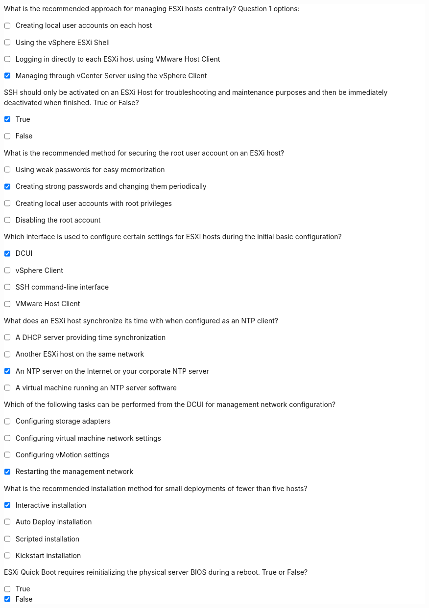 What is the recommended approach for managing ESXi hosts centrally?
Question 1 options:

- [ ] Creating local user accounts on each host
- [ ] Using the vSphere ESXi Shell
- [ ] Logging in directly to each ESXi host using VMware Host Client
- [x] Managing through vCenter Server using the vSphere Client


SSH should only be activated on an ESXi Host for troubleshooting and maintenance purposes and then be immediately deactivated when finished. True or False?

- [x] True
- [ ] False


What is the recommended method for securing the root user account on an ESXi host?

- [ ] Using weak passwords for easy memorization
- [x] Creating strong passwords and changing them periodically
- [ ] Creating local user accounts with root privileges
- [ ] Disabling the root account


Which interface is used to configure certain settings for ESXi hosts during the initial basic configuration?

- [x] DCUI
- [ ] vSphere Client
- [ ] SSH command-line interface
- [ ] VMware Host Client


What does an ESXi host synchronize its time with when configured as an NTP client?

- [ ] A DHCP server providing time synchronization
- [ ] Another ESXi host on the same network
- [x] An NTP server on the Internet or your corporate NTP server
- [ ] A virtual machine running an NTP server software


Which of the following tasks can be performed from the DCUI for management network configuration?

- [ ] Configuring storage adapters
- [ ] Configuring virtual machine network settings
- [ ] Configuring vMotion settings
- [x] Restarting the management network


What is the recommended installation method for small deployments of fewer than five hosts?

- [x] Interactive installation
- [ ] Auto Deploy installation
- [ ] Scripted installation
- [ ] Kickstart installation


ESXi Quick Boot requires reinitializing the physical server BIOS during a reboot. True or False?

- [ ] True
- [x] False
